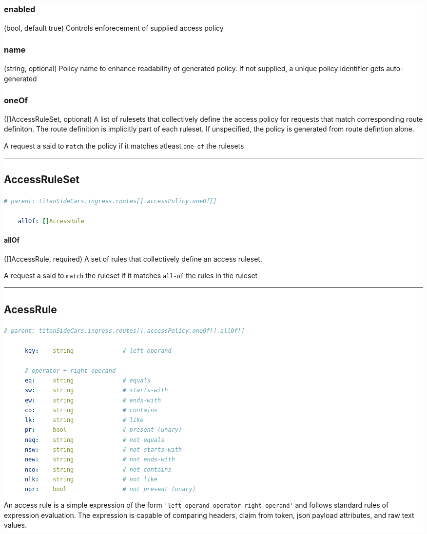 ### enabled
(bool, default true) Controls enforecement of supplied access policy

### name
(string, optional) Policy name to enhance readability of generated policy. If not supplied, a unique policy identifier gets auto-generated

### oneOf
([]AccessRuleSet, optional) A list of rulesets that collectively define the access policy for requests that match corresponding route definiton. The route definition is implicitly part of each ruleset. If unspecified, the policy is generated from route defintion alone.

A request a said to `match` the policy if it matches atleast `one-of` the rulesets

---

## AccessRuleSet

```yaml
# parent: titanSideCars.ingress.routes[].accessPolicy.oneOf[]

    allOf: []AccessRule
```

#### allOf
([]AccessRule, required) A set of rules that collectively define an access ruleset.

A request a said to `match` the ruleset if it matches `all-of` the rules in the ruleset

---

## AcessRule

```yaml
# parent: titanSideCars.ingress.routes[].accessPolicy.oneOf[].allOf[]

      key:    string              # left operand

      # operator + right operand
      eq:     string              # equals
      sw:     string              # starts-with
      ew:     string              # ends-with 
      co:     string              # contains
      lk:     string              # like
      pr:     bool                # present (unary)
      neq:    string              # not equals
      nsw:    string              # not starts-with
      new:    string              # not ends-with
      nco:    string              # not contains
      nlk:    string              # not like
      npr:    bool                # not present (unary)
```
An access rule is a simple expression of the form `'left-operand operator right-operand'` and follows standard rules of expression evaluation. The expression is capable of comparing headers, claim from token, json payload attributes, and raw text values.
